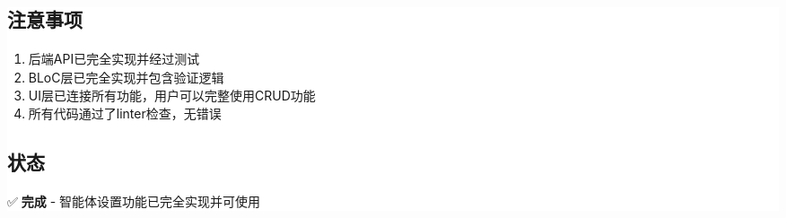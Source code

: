 ## 注意事项
1. 后端API已完全实现并经过测试
2. BLoC层已完全实现并包含验证逻辑
3. UI层已连接所有功能，用户可以完整使用CRUD功能
4. 所有代码通过了linter检查，无错误

## 状态
✅ **完成** - 智能体设置功能已完全实现并可使用

